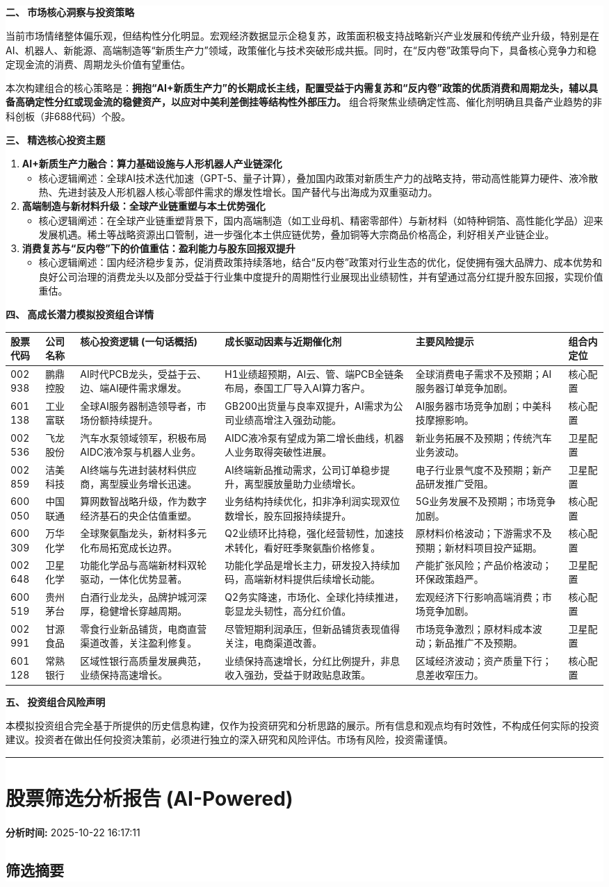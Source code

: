 **二、 市场核心洞察与投资策略**

当前市场情绪整体偏乐观，但结构性分化明显。宏观经济数据显示企稳复苏，政策面积极支持战略新兴产业发展和传统产业升级，特别是在AI、机器人、新能源、高端制造等“新质生产力”领域，政策催化与技术突破形成共振。同时，在“反内卷”政策导向下，具备核心竞争力和稳定现金流的消费、周期龙头价值有望重估。

本次构建组合的核心策略是：**拥抱“AI+新质生产力”的长期成长主线，配置受益于内需复苏和“反内卷”政策的优质消费和周期龙头，辅以具备高确定性分红或现金流的稳健资产，以应对中美利差倒挂等结构性外部压力。** 组合将聚焦业绩确定性高、催化剂明确且具备产业趋势的非科创板（非688代码）个股。

**三、 精选核心投资主题**

1.  **AI+新质生产力融合：算力基础设施与人形机器人产业链深化**
    *   核心逻辑阐述：全球AI技术迭代加速（GPT-5、量子计算），叠加国内政策对新质生产力的战略支持，带动高性能算力硬件、液冷散热、先进封装及人形机器人核心零部件需求的爆发性增长。国产替代与出海成为双重驱动力。
2.  **高端制造与新材料升级：全球产业链重塑与本土优势强化**
    *   核心逻辑阐述：在全球产业链重塑背景下，国内高端制造（如工业母机、精密零部件）与新材料（如特种铜箔、高性能化学品）迎来发展机遇。稀土等战略资源出口管制，进一步强化本土供应链优势，叠加铜等大宗商品价格高企，利好相关产业链企业。
3.  **消费复苏与“反内卷”下的价值重估：盈利能力与股东回报双提升**
    *   核心逻辑阐述：国内经济稳步复苏，促消费政策持续落地，结合“反内卷”政策对行业生态的优化，促使拥有强大品牌力、成本优势和良好公司治理的消费龙头以及部分受益于行业集中度提升的周期性行业展现出业绩韧性，并有望通过高分红提升股东回报，实现价值重估。

**四、 高成长潜力模拟投资组合详情**

| 股票代码 | 公司名称 | 核心投资逻辑 (一句话概括) | 成长驱动因素与近期催化剂 | 主要风险提示 | 组合内定位 |
| :------- | :------- | :-------------------------- | :------------------------- | :----------- | :--------- |
| 002938   | 鹏鼎控股 | AI时代PCB龙头，受益于云、边、端AI硬件需求爆发。 | H1业绩超预期，AI云、管、端PCB全链条布局，泰国工厂导入AI算力客户。 | 全球消费电子需求不及预期；AI服务器订单竞争加剧。 | 核心配置 |
| 601138   | 工业富联 | 全球AI服务器制造领导者，市场份额持续提升。 | GB200出货量与良率双提升，AI需求为公司业绩高增注入强劲动能。 | AI服务器市场竞争加剧；中美科技摩擦影响。 | 核心配置 |
| 002536   | 飞龙股份 | 汽车水泵领域领军，积极布局AIDC液冷泵与机器人业务。 | AIDC液冷泵有望成为第二增长曲线，机器人业务取得突破性进展。 | 新业务拓展不及预期；传统汽车业务波动。 | 卫星配置 |
| 002859   | 洁美科技 | AI终端与先进封装材料供应商，离型膜业务增长迅速。 | AI终端新品推动需求，公司订单稳步提升，离型膜放量助力业绩增长。 | 电子行业景气度不及预期；新产品研发推广受阻。 | 卫星配置 |
| 600050   | 中国联通 | 算网数智战略升级，作为数字经济基石的央企估值重塑。 | 业务结构持续优化，扣非净利润实现双位数增长，股东回报持续提升。 | 5G业务发展不及预期；市场竞争加剧。 | 核心配置 |
| 600309   | 万华化学 | 全球聚氨酯龙头，新材料多元化布局拓宽成长边界。 | Q2业绩环比持稳，强化经营韧性，加速技术转化，看好旺季聚氨酯价格修复。 | 原材料价格波动；下游需求不及预期；新材料项目投产延期。 | 核心配置 |
| 002648   | 卫星化学 | 功能化学品与高端新材料双轮驱动，一体化优势显著。 | 功能化学品是增长主力，研发投入持续加码，高端新材料提供后续增长动能。 | 产能扩张风险；产品价格波动；环保政策趋严。 | 卫星配置 |
| 600519   | 贵州茅台 | 白酒行业龙头，品牌护城河深厚，稳健增长穿越周期。 | Q2务实降速，市场化、全球化持续推进，彰显龙头韧性，高分红价值。 | 宏观经济下行影响高端消费；市场竞争加剧。 | 核心配置 |
| 002991   | 甘源食品 | 零食行业新品铺货，电商直营渠道改善，关注盈利修复。 | 尽管短期利润承压，但新品铺货表现值得关注，电商渠道改善。 | 市场竞争激烈；原材料成本波动；新品推广不及预期。 | 卫星配置 |
| 601128   | 常熟银行 | 区域性银行高质量发展典范，业绩保持高速增长。 | 业绩保持高速增长，分红比例提升，非息收入强劲，受益于财政贴息政策。 | 区域经济波动；资产质量下行；息差收窄压力。 | 核心配置 |

**五、 投资组合风险声明**

本模拟投资组合完全基于所提供的历史信息构建，仅作为投资研究和分析思路的展示。所有信息和观点均有时效性，不构成任何实际的投资建议。投资者在做出任何投资决策前，必须进行独立的深入研究和风险评估。市场有风险，投资需谨慎。

---

# 股票筛选分析报告 (AI-Powered)

**分析时间:** 2025-10-22 16:17:11

## 筛选摘要
